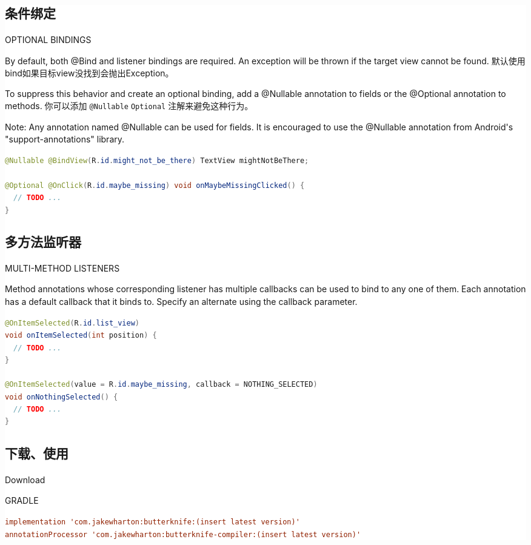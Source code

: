 ```java
```

## 条件绑定

OPTIONAL BINDINGS

By default, both @Bind and listener bindings are required. An exception will be thrown if the target view cannot be found.
默认使用bind如果目标view没找到会抛出Exception。

To suppress this behavior and create an optional binding, add a @Nullable annotation to fields or the @Optional annotation to methods.
你可以添加 `@Nullable` `Optional` 注解来避免这种行为。

Note: Any annotation named @Nullable can be used for fields. It is encouraged to use the @Nullable annotation from Android's "support-annotations" library.

```java
@Nullable @BindView(R.id.might_not_be_there) TextView mightNotBeThere;

@Optional @OnClick(R.id.maybe_missing) void onMaybeMissingClicked() {
  // TODO ...
}
```

## 多方法监听器

MULTI-METHOD LISTENERS

Method annotations whose corresponding listener has multiple callbacks can be used to bind to any one of them. Each annotation has a default callback that it binds to. Specify an alternate using the callback parameter.

```java
@OnItemSelected(R.id.list_view)
void onItemSelected(int position) {
  // TODO ...
}

@OnItemSelected(value = R.id.maybe_missing, callback = NOTHING_SELECTED)
void onNothingSelected() {
  // TODO ...
}
```

## 下载、使用

Download

GRADLE

```conf
implementation 'com.jakewharton:butterknife:(insert latest version)'
annotationProcessor 'com.jakewharton:butterknife-compiler:(insert latest version)'
```